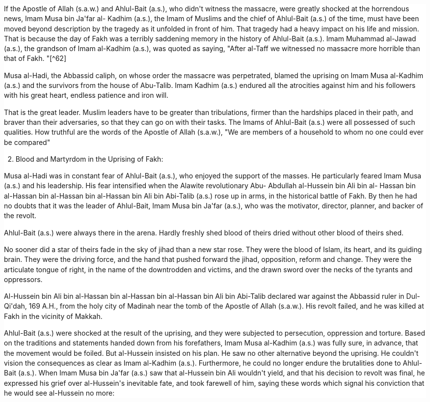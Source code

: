If the Apostle of Allah (s.a.w.) and Ahlul-Bait (a.s.), who didn't
witness the massacre, were greatly shocked at the horrendous news, Imam
Musa bin Ja'far al- Kadhim (a.s.), the Imam of Muslims and the chief of
Ahlul-Bait (a.s.) of the time, must have been moved beyond description
by the tragedy as it unfolded in front of him. That tragedy had a heavy
impact on his life and mission. That is because the day of Fakh was a
terribly saddening memory in the history of Ahlul-Bait (a.s.). Imam
Muhammad al-Jawad (a.s.), the grandson of Imam al-Kadhim (a.s.), was
quoted as saying, "After al-Taff we witnessed no massacre more horrible
than that of Fakh. "[^62]

Musa al-Hadi, the Abbassid caliph, on whose order the massacre was
perpetrated, blamed the uprising on Imam Musa al-Kadhim (a.s.) and the
survivors from the house of Abu-Talib. Imam Kadhim (a.s.) endured all
the atrocities against him and his followers with his great heart,
endless patience and iron will.

That is the great leader. Muslim leaders have to be greater than
tribulations, firmer than the hardships placed in their path, and braver
than their adversaries, so that they can go on with their tasks. The
Imams of Ahlul-Bait (a.s.) were all possessed of such qualities. How
truthful are the words of the Apostle of Allah (s.a.w.), "We are members
of a household to whom no one could ever be compared"

2. Blood and Martyrdom in the Uprising of Fakh:

Musa al-Hadi was in constant fear of Ahlul-Bait (a.s.), who enjoyed the
support of the masses. He particularly feared Imam Musa (a.s.) and his
leadership. His fear intensified when the Alawite revolutionary Abu-
Abdullah al-Hussein bin Ali bin al- Hassan bin al-Hassan bin al-Hassan
bin al-Hassan bin Ali bin Abi-Talib (a.s.) rose up in arms, in the
historical battle of Fakh. By then he had no doubts that it was the
leader of Ahlul-Bait, Imam Musa bin Ja'far (a.s.), who was the
motivator, director, planner, and backer of the revolt.

Ahlul-Bait (a.s.) were always there in the arena. Hardly freshly shed
blood of theirs dried without other blood of theirs shed.

No sooner did a star of theirs fade in the sky of jihad than a new star
rose. They were the blood of Islam, its heart, and its guiding brain.
They were the driving force, and the hand that pushed forward the jihad,
opposition, reform and change. They were the articulate tongue of right,
in the name of the downtrodden and victims, and the drawn sword over the
necks of the tyrants and oppressors.

Al-Hussein bin Ali bin al-Hassan bin al-Hassan bin al-Hassan bin Ali
bin Abi-Talib declared war against the Abbassid ruler in Dul-Qi'dah, 169
A.H., from the holy city of Madinah near the tomb of the Apostle of
Allah (s.a.w.). His revolt failed, and he was killed at Fakh in the
vicinity of Makkah.

Ahlul-Bait (a.s.) were shocked at the result of the uprising, and they
were subjected to persecution, oppression and torture. Based on the
traditions and statements handed down from his forefathers, Imam Musa
al-Kadhim (a.s.) was fully sure, in advance, that the movement would be
foiled. But al-Hussein insisted on his plan. He saw no other alternative
beyond the uprising. He couldn't vision the consequences as clear as
Imam al-Kadhim (a.s.). Furthermore, he could no longer endure the
brutalities done to Ahlul-Bait (a.s.). When Imam Musa bin Ja'far (a.s.)
saw that al-Hussein bin Ali wouldn't yield, and that his decision to
revolt was final, he expressed his grief over al-Hussein's inevitable
fate, and took farewell of him, saying these words which signal his
conviction that he would see al-Hussein no more:
